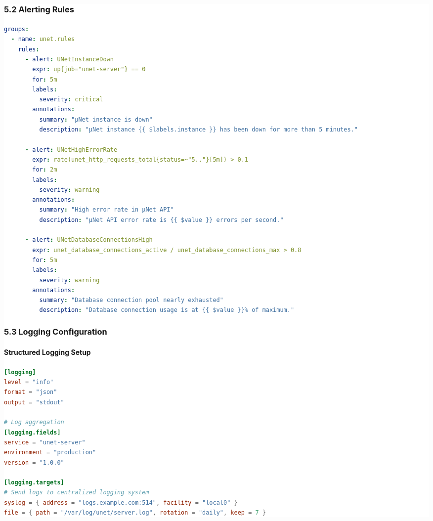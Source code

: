 ### 5.2 Alerting Rules

```yaml
groups:
  - name: unet.rules
    rules:
      - alert: UNetInstanceDown
        expr: up{job="unet-server"} == 0
        for: 5m
        labels:
          severity: critical
        annotations:
          summary: "μNet instance is down"
          description: "μNet instance {{ $labels.instance }} has been down for more than 5 minutes."

      - alert: UNetHighErrorRate
        expr: rate(unet_http_requests_total{status=~"5.."}[5m]) > 0.1
        for: 2m
        labels:
          severity: warning
        annotations:
          summary: "High error rate in μNet API"
          description: "μNet API error rate is {{ $value }} errors per second."

      - alert: UNetDatabaseConnectionsHigh
        expr: unet_database_connections_active / unet_database_connections_max > 0.8
        for: 5m
        labels:
          severity: warning
        annotations:
          summary: "Database connection pool nearly exhausted"
          description: "Database connection usage is at {{ $value }}% of maximum."
```

### 5.3 Logging Configuration

#### Structured Logging Setup

```toml
[logging]
level = "info"
format = "json"
output = "stdout"

# Log aggregation
[logging.fields]
service = "unet-server"
environment = "production"
version = "1.0.0"

[logging.targets]
# Send logs to centralized logging system
syslog = { address = "logs.example.com:514", facility = "local0" }
file = { path = "/var/log/unet/server.log", rotation = "daily", keep = 7 }
```
